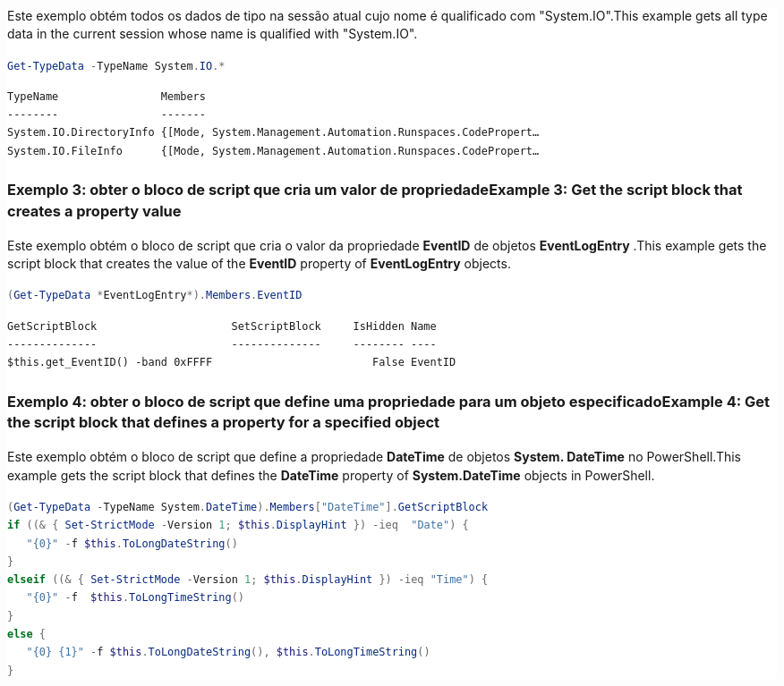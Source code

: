 <span data-ttu-id="b0f4d-121">Este exemplo obtém todos os dados de tipo na sessão atual cujo nome é qualificado com "System.IO".</span><span class="sxs-lookup"><span data-stu-id="b0f4d-121">This example gets all type data in the current session whose name is qualified with "System.IO".</span></span>

```powershell
Get-TypeData -TypeName System.IO.*
```

```Output
TypeName                Members
--------                -------
System.IO.DirectoryInfo {[Mode, System.Management.Automation.Runspaces.CodePropert…
System.IO.FileInfo      {[Mode, System.Management.Automation.Runspaces.CodePropert…
```

### <span data-ttu-id="b0f4d-122">Exemplo 3: obter o bloco de script que cria um valor de propriedade</span><span class="sxs-lookup"><span data-stu-id="b0f4d-122">Example 3: Get the script block that creates a property value</span></span>

<span data-ttu-id="b0f4d-123">Este exemplo obtém o bloco de script que cria o valor da propriedade **EventID** de objetos **EventLogEntry** .</span><span class="sxs-lookup"><span data-stu-id="b0f4d-123">This example gets the script block that creates the value of the **EventID** property of **EventLogEntry** objects.</span></span>

 ```powershell
(Get-TypeData *EventLogEntry*).Members.EventID
```

```Output
GetScriptBlock                     SetScriptBlock     IsHidden Name
--------------                     --------------     -------- ----
$this.get_EventID() -band 0xFFFF                         False EventID
```

### <span data-ttu-id="b0f4d-124">Exemplo 4: obter o bloco de script que define uma propriedade para um objeto especificado</span><span class="sxs-lookup"><span data-stu-id="b0f4d-124">Example 4: Get the script block that defines a property for a specified object</span></span>

<span data-ttu-id="b0f4d-125">Este exemplo obtém o bloco de script que define a propriedade **DateTime** de objetos **System. DateTime** no PowerShell.</span><span class="sxs-lookup"><span data-stu-id="b0f4d-125">This example gets the script block that defines the **DateTime** property of **System.DateTime** objects in PowerShell.</span></span>

 ```powershell
(Get-TypeData -TypeName System.DateTime).Members["DateTime"].GetScriptBlock
if ((& { Set-StrictMode -Version 1; $this.DisplayHint }) -ieq  "Date") {
    "{0}" -f $this.ToLongDateString()
}
elseif ((& { Set-StrictMode -Version 1; $this.DisplayHint }) -ieq "Time") {
    "{0}" -f  $this.ToLongTimeString()
}
else {
    "{0} {1}" -f $this.ToLongDateString(), $this.ToLongTimeString()
}
```
